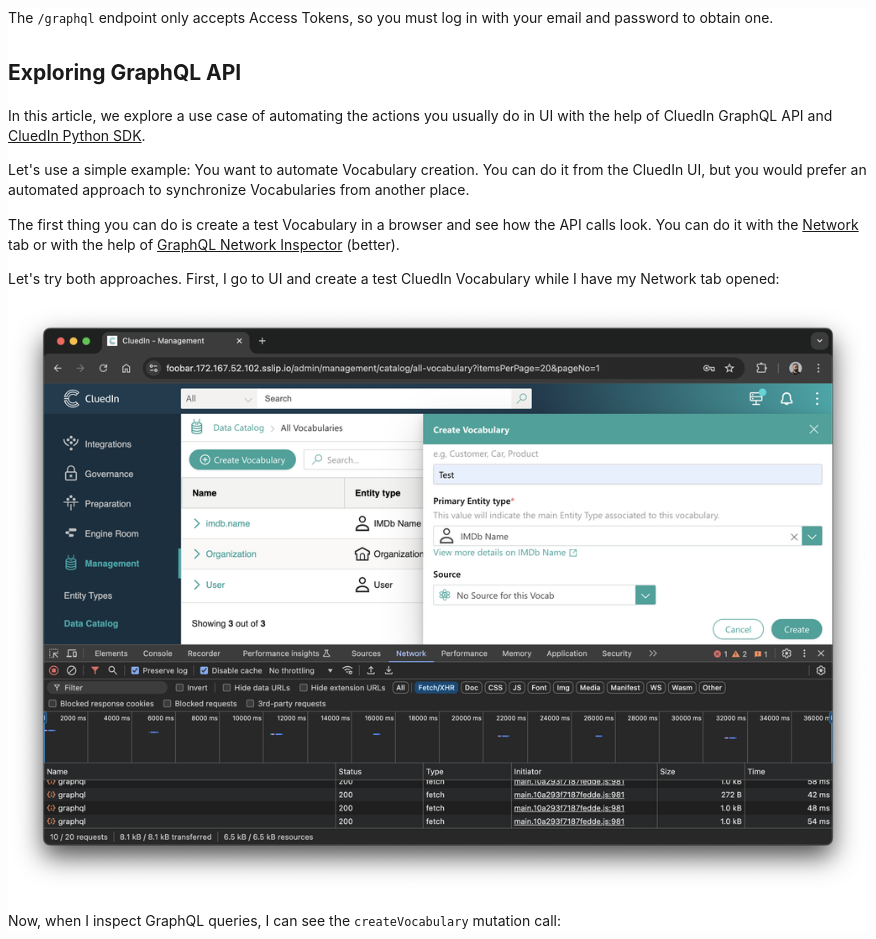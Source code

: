 The `/graphql` endpoint only accepts Access Tokens, so you must log in with your email and password to obtain one.

## Exploring GraphQL API

In this article, we explore a use case of automating the actions you usually do in UI with the help of CluedIn GraphQL API and [CluedIn Python SDK](https://pypi.org/project/cluedin/).

Let's use a simple example: You want to automate Vocabulary creation. You can do it from the CluedIn UI, but you would prefer an automated approach to synchronize Vocabularies from another place.

The first thing you can do is create a test Vocabulary in a browser and see how the API calls look. You can do it with the [Network](https://developer.chrome.com/docs/devtools/network) tab or with the help of [GraphQL Network Inspector](https://chromewebstore.google.com/detail/graphql-network-inspector/ndlbedplllcgconngcnfmkadhokfaaln) (better).

Let's try both approaches. First, I go to UI and create a test CluedIn Vocabulary while I have my Network tab opened:

![Network tab](/assets/images/python-sdk/network-tab.png)

Now, when I inspect GraphQL queries, I can see the `createVocabulary` mutation call:
